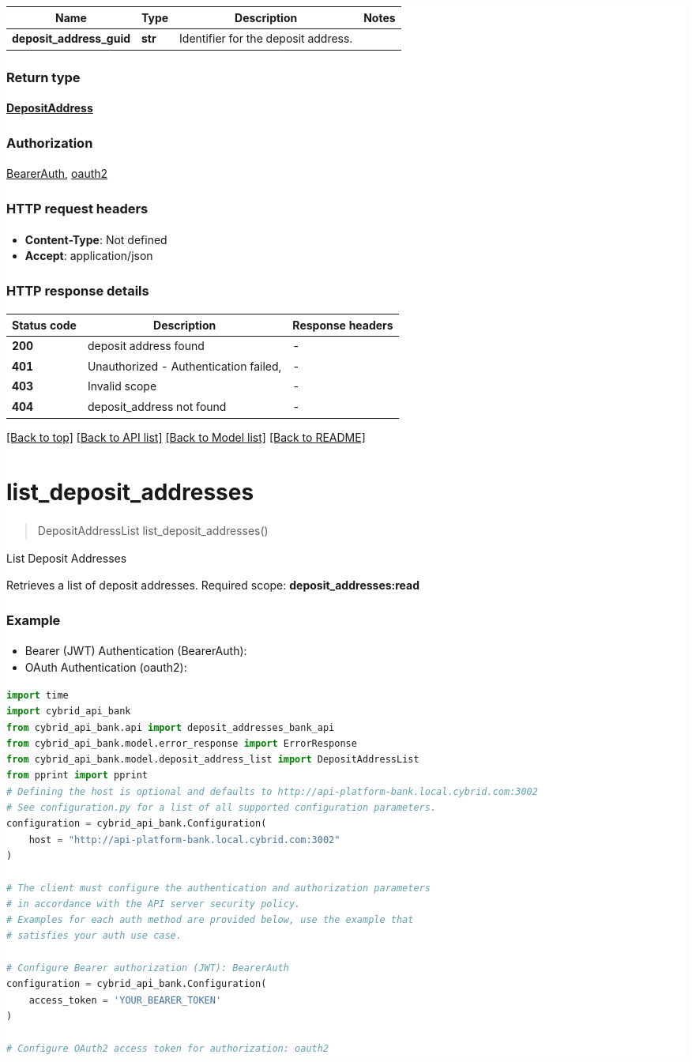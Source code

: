 Name | Type | Description  | Notes
------------- | ------------- | ------------- | -------------
 **deposit_address_guid** | **str**| Identifier for the deposit address. |

### Return type

[**DepositAddress**](DepositAddress.md)

### Authorization

[BearerAuth](../README.md#BearerAuth), [oauth2](../README.md#oauth2)

### HTTP request headers

 - **Content-Type**: Not defined
 - **Accept**: application/json


### HTTP response details

| Status code | Description | Response headers |
|-------------|-------------|------------------|
**200** | deposit address found |  -  |
**401** | Unauthorized - Authentication failed,  |  -  |
**403** | Invalid scope |  -  |
**404** | deposit_address not found |  -  |

[[Back to top]](#) [[Back to API list]](../README.md#documentation-for-api-endpoints) [[Back to Model list]](../README.md#documentation-for-models) [[Back to README]](../README.md)

# **list_deposit_addresses**
> DepositAddressList list_deposit_addresses()

List Deposit Addresses

Retrieves a list of deposit addresses.  Required scope: **deposit_addresses:read**

### Example

* Bearer (JWT) Authentication (BearerAuth):
* OAuth Authentication (oauth2):

```python
import time
import cybrid_api_bank
from cybrid_api_bank.api import deposit_addresses_bank_api
from cybrid_api_bank.model.error_response import ErrorResponse
from cybrid_api_bank.model.deposit_address_list import DepositAddressList
from pprint import pprint
# Defining the host is optional and defaults to http://api-platform-bank.local.cybrid.com:3002
# See configuration.py for a list of all supported configuration parameters.
configuration = cybrid_api_bank.Configuration(
    host = "http://api-platform-bank.local.cybrid.com:3002"
)

# The client must configure the authentication and authorization parameters
# in accordance with the API server security policy.
# Examples for each auth method are provided below, use the example that
# satisfies your auth use case.

# Configure Bearer authorization (JWT): BearerAuth
configuration = cybrid_api_bank.Configuration(
    access_token = 'YOUR_BEARER_TOKEN'
)

# Configure OAuth2 access token for authorization: oauth2
```